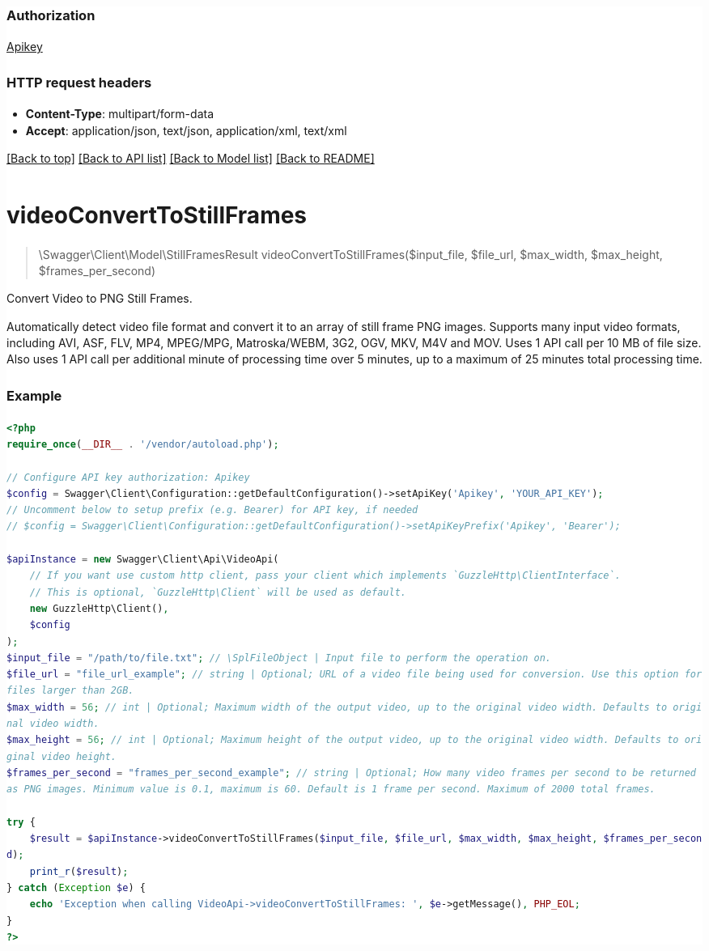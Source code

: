 ### Authorization

[Apikey](../../README.md#Apikey)

### HTTP request headers

 - **Content-Type**: multipart/form-data
 - **Accept**: application/json, text/json, application/xml, text/xml

[[Back to top]](#) [[Back to API list]](../../README.md#documentation-for-api-endpoints) [[Back to Model list]](../../README.md#documentation-for-models) [[Back to README]](../../README.md)

# **videoConvertToStillFrames**
> \Swagger\Client\Model\StillFramesResult videoConvertToStillFrames($input_file, $file_url, $max_width, $max_height, $frames_per_second)

Convert Video to PNG Still Frames.

Automatically detect video file format and convert it to an array of still frame PNG images. Supports many input video formats, including AVI, ASF, FLV, MP4, MPEG/MPG, Matroska/WEBM, 3G2, OGV, MKV, M4V and MOV. Uses 1 API call per 10 MB of file size. Also uses 1 API call per additional minute of processing time over 5 minutes, up to a maximum of 25 minutes total processing time.

### Example
```php
<?php
require_once(__DIR__ . '/vendor/autoload.php');

// Configure API key authorization: Apikey
$config = Swagger\Client\Configuration::getDefaultConfiguration()->setApiKey('Apikey', 'YOUR_API_KEY');
// Uncomment below to setup prefix (e.g. Bearer) for API key, if needed
// $config = Swagger\Client\Configuration::getDefaultConfiguration()->setApiKeyPrefix('Apikey', 'Bearer');

$apiInstance = new Swagger\Client\Api\VideoApi(
    // If you want use custom http client, pass your client which implements `GuzzleHttp\ClientInterface`.
    // This is optional, `GuzzleHttp\Client` will be used as default.
    new GuzzleHttp\Client(),
    $config
);
$input_file = "/path/to/file.txt"; // \SplFileObject | Input file to perform the operation on.
$file_url = "file_url_example"; // string | Optional; URL of a video file being used for conversion. Use this option for files larger than 2GB.
$max_width = 56; // int | Optional; Maximum width of the output video, up to the original video width. Defaults to original video width.
$max_height = 56; // int | Optional; Maximum height of the output video, up to the original video width. Defaults to original video height.
$frames_per_second = "frames_per_second_example"; // string | Optional; How many video frames per second to be returned as PNG images. Minimum value is 0.1, maximum is 60. Default is 1 frame per second. Maximum of 2000 total frames.

try {
    $result = $apiInstance->videoConvertToStillFrames($input_file, $file_url, $max_width, $max_height, $frames_per_second);
    print_r($result);
} catch (Exception $e) {
    echo 'Exception when calling VideoApi->videoConvertToStillFrames: ', $e->getMessage(), PHP_EOL;
}
?>
```
